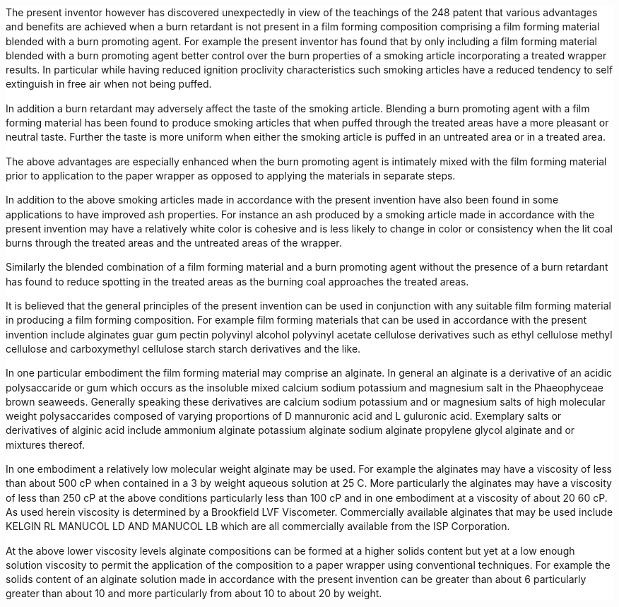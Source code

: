 The present inventor however has discovered unexpectedly in view of the teachings of the 248 patent that various advantages and benefits are achieved when a burn retardant is not present in a film forming composition comprising a film forming material blended with a burn promoting agent. For example the present inventor has found that by only including a film forming material blended with a burn promoting agent better control over the burn properties of a smoking article incorporating a treated wrapper results. In particular while having reduced ignition proclivity characteristics such smoking articles have a reduced tendency to self extinguish in free air when not being puffed.

In addition a burn retardant may adversely affect the taste of the smoking article. Blending a burn promoting agent with a film forming material has been found to produce smoking articles that when puffed through the treated areas have a more pleasant or neutral taste. Further the taste is more uniform when either the smoking article is puffed in an untreated area or in a treated area.

The above advantages are especially enhanced when the burn promoting agent is intimately mixed with the film forming material prior to application to the paper wrapper as opposed to applying the materials in separate steps.

In addition to the above smoking articles made in accordance with the present invention have also been found in some applications to have improved ash properties. For instance an ash produced by a smoking article made in accordance with the present invention may have a relatively white color is cohesive and is less likely to change in color or consistency when the lit coal burns through the treated areas and the untreated areas of the wrapper.

Similarly the blended combination of a film forming material and a burn promoting agent without the presence of a burn retardant has found to reduce spotting in the treated areas as the burning coal approaches the treated areas.

It is believed that the general principles of the present invention can be used in conjunction with any suitable film forming material in producing a film forming composition. For example film forming materials that can be used in accordance with the present invention include alginates guar gum pectin polyvinyl alcohol polyvinyl acetate cellulose derivatives such as ethyl cellulose methyl cellulose and carboxymethyl cellulose starch starch derivatives and the like.

In one particular embodiment the film forming material may comprise an alginate. In general an alginate is a derivative of an acidic polysaccaride or gum which occurs as the insoluble mixed calcium sodium potassium and magnesium salt in the Phaeophyceae brown seaweeds. Generally speaking these derivatives are calcium sodium potassium and or magnesium salts of high molecular weight polysaccarides composed of varying proportions of D mannuronic acid and L guluronic acid. Exemplary salts or derivatives of alginic acid include ammonium alginate potassium alginate sodium alginate propylene glycol alginate and or mixtures thereof.

In one embodiment a relatively low molecular weight alginate may be used. For example the alginates may have a viscosity of less than about 500 cP when contained in a 3 by weight aqueous solution at 25 C. More particularly the alginates may have a viscosity of less than 250 cP at the above conditions particularly less than 100 cP and in one embodiment at a viscosity of about 20 60 cP. As used herein viscosity is determined by a Brookfield LVF Viscometer. Commercially available alginates that may be used include KELGIN RL MANUCOL LD AND MANUCOL LB which are all commercially available from the ISP Corporation.

At the above lower viscosity levels alginate compositions can be formed at a higher solids content but yet at a low enough solution viscosity to permit the application of the composition to a paper wrapper using conventional techniques. For example the solids content of an alginate solution made in accordance with the present invention can be greater than about 6 particularly greater than about 10 and more particularly from about 10 to about 20 by weight.
